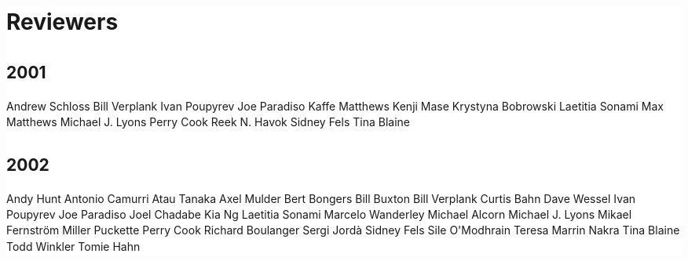 # Reviewers

## 2001

Andrew Schloss
Bill Verplank
Ivan Poupyrev
Joe Paradiso
Kaffe Matthews
Kenji Mase
Krystyna Bobrowski
Laetitia Sonami
Max Matthews
Michael J. Lyons
Perry Cook
Reek N. Havok
Sidney Fels
Tina Blaine

## 2002

Andy Hunt
Antonio Camurri
Atau Tanaka
Axel Mulder
Bert Bongers
Bill Buxton
Bill Verplank
Curtis Bahn
Dave Wessel
Ivan Poupyrev
Joe Paradiso
Joel Chadabe
Kia Ng
Laetitia Sonami
Marcelo Wanderley
Michael Alcorn
Michael J. Lyons
Mikael Fernström
Miller Puckette
Perry Cook
Richard Boulanger
Sergi Jordà
Sidney Fels
Sile O'Modhrain
Teresa Marrin Nakra
Tina Blaine
Todd Winkler
Tomie Hahn
